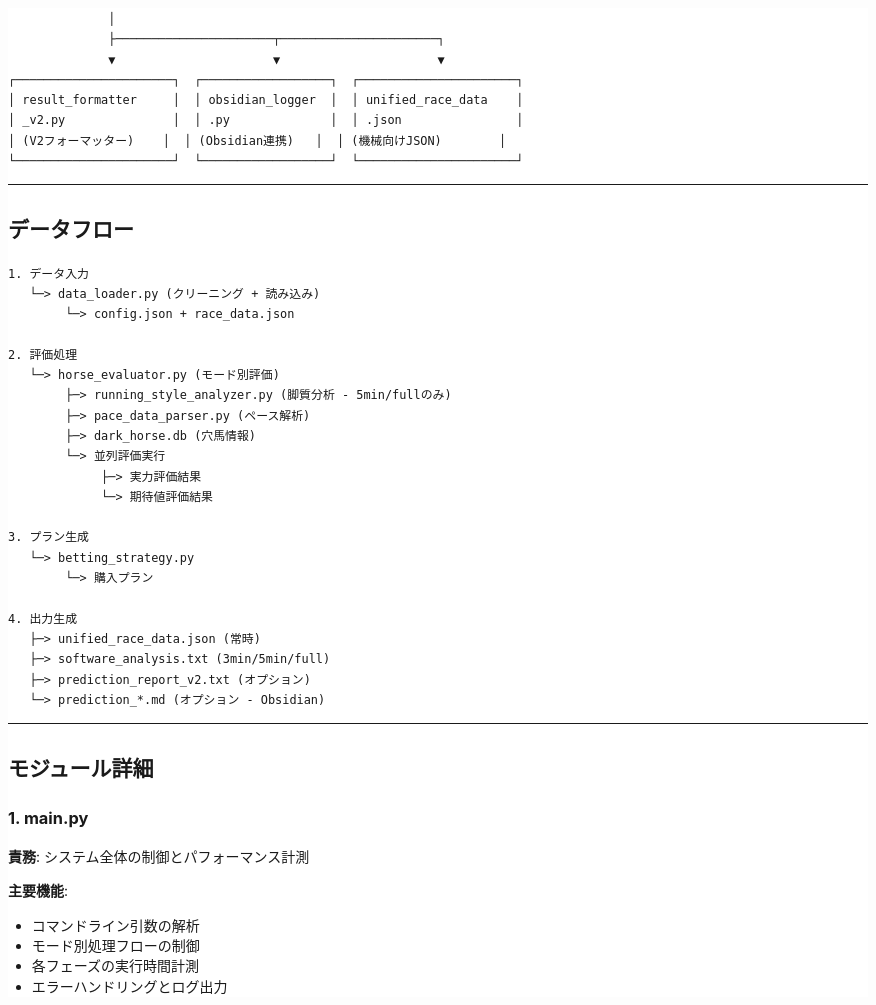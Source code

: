 ```
              │
              ├──────────────────────┬──────────────────────┐
              ▼                      ▼                      ▼
┌──────────────────────┐  ┌──────────────────┐  ┌──────────────────────┐
│ result_formatter     │  │ obsidian_logger  │  │ unified_race_data    │
│ _v2.py               │  │ .py              │  │ .json                │
│ (V2フォーマッター)    │  │ (Obsidian連携)   │  │ (機械向けJSON)        │
└──────────────────────┘  └──────────────────┘  └──────────────────────┘
```

---

## データフロー

```
1. データ入力
   └─> data_loader.py (クリーニング + 読み込み)
        └─> config.json + race_data.json

2. 評価処理
   └─> horse_evaluator.py (モード別評価)
        ├─> running_style_analyzer.py (脚質分析 - 5min/fullのみ)
        ├─> pace_data_parser.py (ペース解析)
        ├─> dark_horse.db (穴馬情報)
        └─> 並列評価実行
             ├─> 実力評価結果
             └─> 期待値評価結果

3. プラン生成
   └─> betting_strategy.py
        └─> 購入プラン

4. 出力生成
   ├─> unified_race_data.json (常時)
   ├─> software_analysis.txt (3min/5min/full)
   ├─> prediction_report_v2.txt (オプション)
   └─> prediction_*.md (オプション - Obsidian)
```

---

## モジュール詳細

### 1. main.py
**責務**: システム全体の制御とパフォーマンス計測

**主要機能**:
- コマンドライン引数の解析
- モード別処理フローの制御
- 各フェーズの実行時間計測
- エラーハンドリングとログ出力
